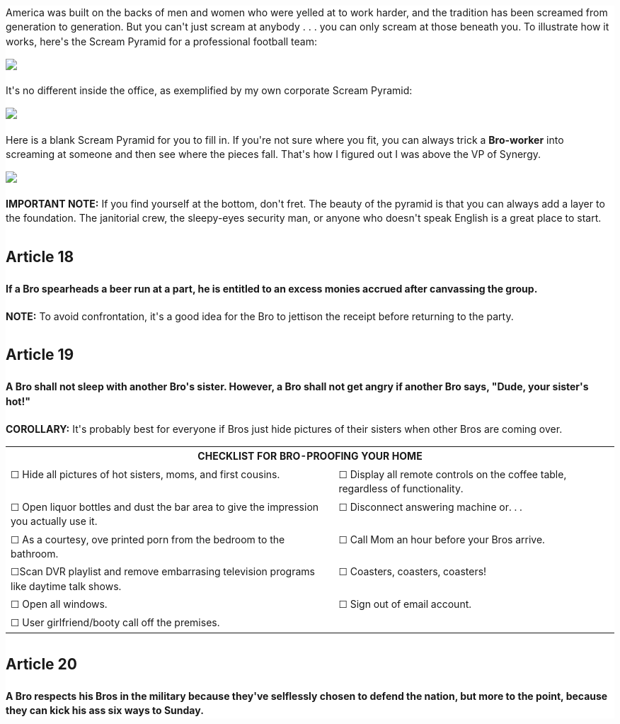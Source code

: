 America was built on the backs of men and women who were yelled at to work harder, and the tradition has been screamed from generation to generation. But you can't just scream at anybody . . . you can only scream at those beneath you. To illustrate how it works, here's the Scream Pyramid for a professional football team:

![][scream_pyramid_football_team]

It's no different inside the office, as exemplified by my own corporate Scream Pyramid:

![][scream_pyramid_barney]

Here is a blank Scream Pyramid for you to fill in. If you're not sure where you fit, you can always trick a **Bro-worker** into screaming at someone and then see where the pieces fall. That's how I figured out I was above the VP of Synergy.

![][scream_pyramid_blank]

**IMPORTANT NOTE:** If you find yourself at the bottom, don't fret. The beauty of the pyramid is that you can always add a layer to the foundation. The janitorial crew, the sleepy-eyes security man, or anyone who doesn't speak English is a great place to start.

## Article 18
#### If a Bro spearheads a beer run at a part, he is entitled to an excess monies accrued after canvassing the group.

**NOTE:** To avoid confrontation, it's a good idea for the Bro to jettison the receipt before returning to the party.

## Article 19
#### A Bro shall not sleep with another Bro's sister. However, a Bro shall not get angry if another Bro says, "Dude, your sister's hot!"

**COROLLARY:** It's probably best for everyone if Bros just hide pictures of their sisters when other Bros are coming over.

<table>
<tr><th colspan="2">CHECKLIST FOR BRO-PROOFING YOUR HOME</th></tr>
<tr><td>&#9744; Hide all pictures of hot sisters, moms, and first cousins.</td><td>&#9744; Display all remote controls on the coffee table, regardless of functionality.</td></tr>
<tr><td>&#9744; Open liquor bottles and dust the bar area to give the impression you actually use it.</td><td>&#9744; Disconnect answering machine or. . .</td></tr>
<tr><td>&#9744; As a courtesy, ove printed porn from the bedroom to the bathroom.</td><td>&#9744; Call Mom an hour before your Bros arrive.</td></tr>
<tr><td>&#9744;Scan DVR playlist and remove embarrasing television programs like daytime talk shows.</td><td>&#9744; Coasters, coasters, coasters!</td></tr>
<tr><td>&#9744; Open all windows.</td><td>&#9744; Sign out of email account.</td></tr>
<tr><td>&#9744; User girlfriend/booty call off the premises.</td><td></td></tr>
</table>

## Article 20
#### A Bro respects his Bros in the military because they've selflessly chosen to defend the nation, but more to the point, because they can kick his ass six ways to Sunday.

[scream_pyramid_football_team]: images/scream_pyramid_football_team.png
[scream_pyramid_barney]: images/scream_pyramid_barney.png
[scream_pyramid_blank]: images/scream_pyramid_blank.png